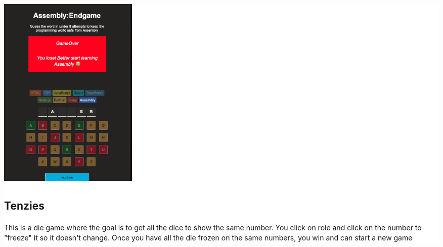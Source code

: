 <img src="readme_images/assembly_game-lost.png" height="350">



## Tenzies
This is a die game where the goal is to get all the dice to show the same number. You click on role and click on the number to "freeze" it so it doesn't change. Once you have all the die frozen on the same numbers, you win and can start a new game
